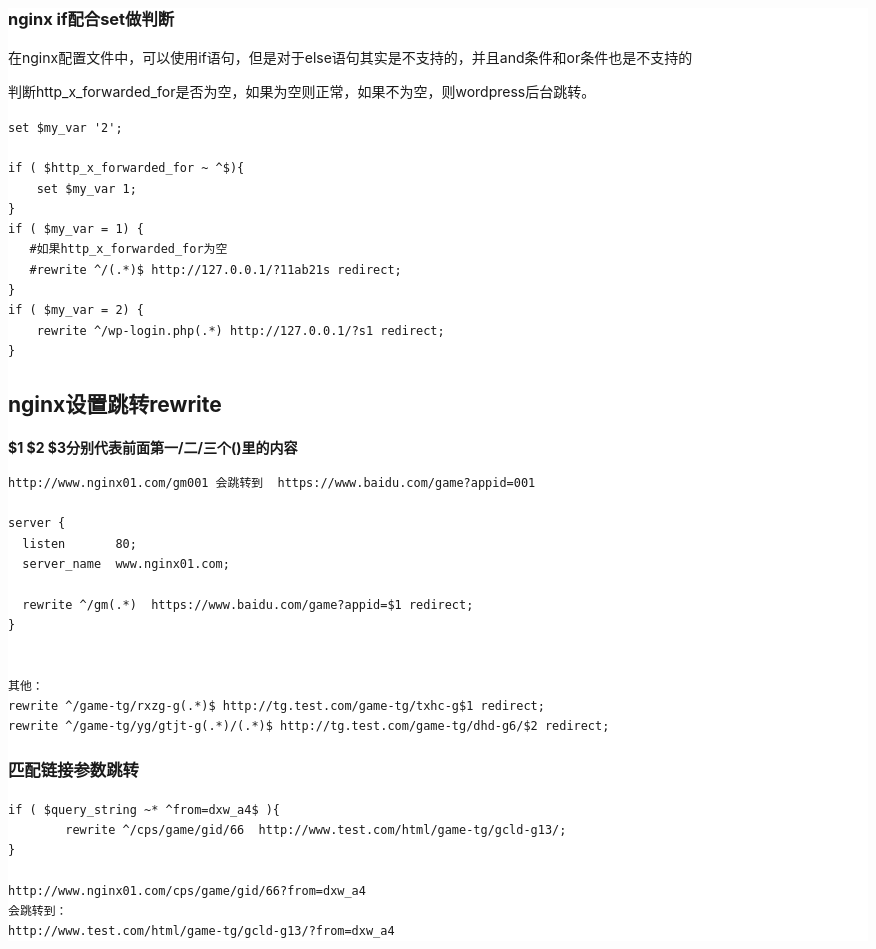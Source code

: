 

### nginx if配合set做判断

在nginx配置文件中，可以使用if语句，但是对于else语句其实是不支持的，并且and条件和or条件也是不支持的

判断http_x_forwarded_for是否为空，如果为空则正常，如果不为空，则wordpress后台跳转。

```
set $my_var '2';

if ( $http_x_forwarded_for ~ ^$){
    set $my_var 1;
}
if ( $my_var = 1) {
   #如果http_x_forwarded_for为空
   #rewrite ^/(.*)$ http://127.0.0.1/?11ab21s redirect;
}
if ( $my_var = 2) {
    rewrite ^/wp-login.php(.*) http://127.0.0.1/?s1 redirect;
}
```



## nginx设置跳转rewrite

**$1 $2 $3分别代表前面第一/二/三个()里的内容**

```
http://www.nginx01.com/gm001 会跳转到  https://www.baidu.com/game?appid=001

server {
  listen       80;
  server_name  www.nginx01.com;
  
  rewrite ^/gm(.*)  https://www.baidu.com/game?appid=$1 redirect;
}


其他：
rewrite ^/game-tg/rxzg-g(.*)$ http://tg.test.com/game-tg/txhc-g$1 redirect;
rewrite ^/game-tg/yg/gtjt-g(.*)/(.*)$ http://tg.test.com/game-tg/dhd-g6/$2 redirect;
```



### 匹配链接参数跳转

```
if ( $query_string ~* ^from=dxw_a4$ ){
        rewrite ^/cps/game/gid/66  http://www.test.com/html/game-tg/gcld-g13/;
}

http://www.nginx01.com/cps/game/gid/66?from=dxw_a4
会跳转到：
http://www.test.com/html/game-tg/gcld-g13/?from=dxw_a4
```
